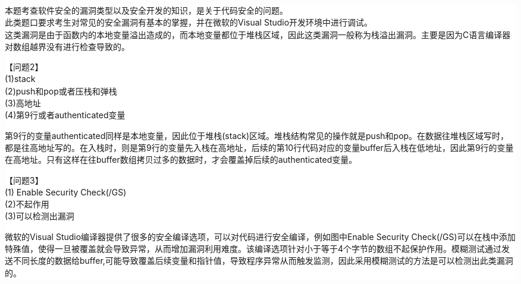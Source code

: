 本题考查软件安全的漏洞类型以及安全开发的知识，是关于代码安全的问题。  
此类题口要求考生对常见的安全漏洞有基本的掌握，并在微软的Visual Studio开发环境中进行调试。  
这类漏洞是由于函数内的本地变量溢出造成的，而本地变量都位于堆栈区域，因此这类漏洞一般称为栈溢出漏洞。主要是因为C语言编译器对数组越界没有进行检查导致的。  
  
【问题2】  
(1)stack  
(2)push和pop或者压栈和弹栈  
(3)高地址  
(4)第9行或者authenticated变量  
  
第9行的变量authenticated同样是本地变量，因此位于堆栈(stack)区域。堆栈结构常见的操作就是push和pop。在数据往堆栈区域写时，都是往高地址写的。在入栈时，则是第9行的变量先入栈在高地址，后续的第10行代码对应的变量buffer后入栈在低地址，因此第9行的变量在高地址。只有这样在往buffer数组拷贝过多的数据时，才会覆盖掉后续的authenticated变量。  
  
【问题3】  
(1) Enable Security Check(/GS)  
(2)不起作用  
(3)可以检测出漏洞  
  
微软的Visual Studio编译器提供了很多的安全编译选项，可以对代码进行安全编译，例如图中Enable Security Check(/GS)可以在栈中添加特殊值，使得一旦被覆盖就会导致异常，从而增加漏洞利用难度。该编译选项针对小于等于4个字节的数组不起保护作用。模糊测试通过发送不同长度的数据给buffer,可能导致覆盖后续变量和指针值，导致程序异常从而触发监测，因此采用模糊测试的方法是可以检测出此类漏洞的。  



[a6ad411fabe543ee8013b11effe2e3e5.jpg]: https://www.xkxxkx.cn/file/exam/software/信息安全工程师/案例/第2题/a6ad411fabe543ee8013b11effe2e3e5.jpg
[0c743a0df2824b1dbc3331d35c016489.jpg]: https://www.xkxxkx.cn/file/exam/software/信息安全工程师/案例/第2题/0c743a0df2824b1dbc3331d35c016489.jpg
[55b7b9dfb10242749d0092298824e6b5.jpg]: https://www.xkxxkx.cn/file/exam/software/信息安全工程师/案例/第2题/55b7b9dfb10242749d0092298824e6b5.jpg
[e5227c78a1794220abca893982414f26.jpg]: https://www.xkxxkx.cn/file/exam/software/信息安全工程师/案例/第2题/e5227c78a1794220abca893982414f26.jpg


[5d03277f17594fd6b5e4e9d9840f92bc.jpg]: https://www.xkxxkx.cn/file/exam/software/信息安全工程师/案例/第1题/5d03277f17594fd6b5e4e9d9840f92bc.jpg
[74e782ae10904db091e1279993df570c.jpg]: https://www.xkxxkx.cn/file/exam/software/信息安全工程师/案例/第2题/74e782ae10904db091e1279993df570c.jpg
[bdd7d647344046388c1918673e03c2ae.jpg]: https://www.xkxxkx.cn/file/exam/software/信息安全工程师/案例/第3题/bdd7d647344046388c1918673e03c2ae.jpg
[d775eda68e4848a5bdca21018d0a3880.jpg]: https://www.xkxxkx.cn/file/exam/software/信息安全工程师/案例/第3题/d775eda68e4848a5bdca21018d0a3880.jpg
[7949ad2588c545579cf7e0c108de9411.jpg]: https://www.xkxxkx.cn/file/exam/software/信息安全工程师/案例/第3题/7949ad2588c545579cf7e0c108de9411.jpg
[2562450432fa4df3937dc2d4eea0c8a5.jpg]: https://www.xkxxkx.cn/file/exam/software/信息安全工程师/案例/第5题/2562450432fa4df3937dc2d4eea0c8a5.jpg
[0699d9300e614335b6beca8ad93ace40.jpg]: https://www.xkxxkx.cn/file/exam/software/信息安全工程师/案例/第5题/0699d9300e614335b6beca8ad93ace40.jpg
[f39b96ba0fe34e0a80d4ffea278a08ac.jpg]: https://www.xkxxkx.cn/file/exam/software/信息安全工程师/案例/第5题/f39b96ba0fe34e0a80d4ffea278a08ac.jpg